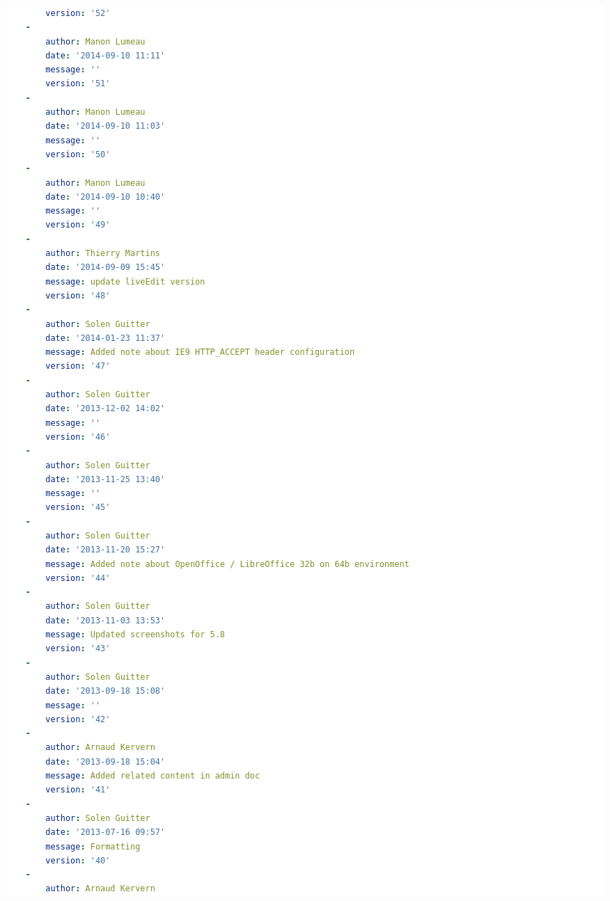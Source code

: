 ```yaml
        version: '52'
    - 
        author: Manon Lumeau
        date: '2014-09-10 11:11'
        message: ''
        version: '51'
    - 
        author: Manon Lumeau
        date: '2014-09-10 11:03'
        message: ''
        version: '50'
    - 
        author: Manon Lumeau
        date: '2014-09-10 10:40'
        message: ''
        version: '49'
    - 
        author: Thierry Martins
        date: '2014-09-09 15:45'
        message: update liveEdit version
        version: '48'
    - 
        author: Solen Guitter
        date: '2014-01-23 11:37'
        message: Added note about IE9 HTTP_ACCEPT header configuration
        version: '47'
    - 
        author: Solen Guitter
        date: '2013-12-02 14:02'
        message: ''
        version: '46'
    - 
        author: Solen Guitter
        date: '2013-11-25 13:40'
        message: ''
        version: '45'
    - 
        author: Solen Guitter
        date: '2013-11-20 15:27'
        message: Added note about OpenOffice / LibreOffice 32b on 64b environment
        version: '44'
    - 
        author: Solen Guitter
        date: '2013-11-03 13:53'
        message: Updated screenshots for 5.8
        version: '43'
    - 
        author: Solen Guitter
        date: '2013-09-18 15:08'
        message: ''
        version: '42'
    - 
        author: Arnaud Kervern
        date: '2013-09-18 15:04'
        message: Added related content in admin doc
        version: '41'
    - 
        author: Solen Guitter
        date: '2013-07-16 09:57'
        message: Formatting
        version: '40'
    - 
        author: Arnaud Kervern
```